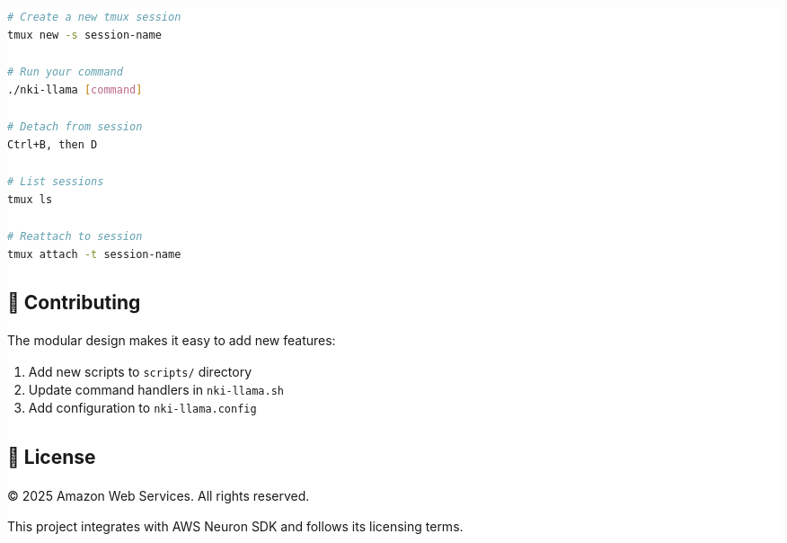 ```bash
# Create a new tmux session
tmux new -s session-name

# Run your command
./nki-llama [command]

# Detach from session
Ctrl+B, then D

# List sessions
tmux ls

# Reattach to session
tmux attach -t session-name
```

## 🤝 Contributing

The modular design makes it easy to add new features:

1. Add new scripts to `scripts/` directory
2. Update command handlers in `nki-llama.sh`
3. Add configuration to `nki-llama.config`

## 📄 License

© 2025 Amazon Web Services. All rights reserved.

This project integrates with AWS Neuron SDK and follows its licensing terms.
